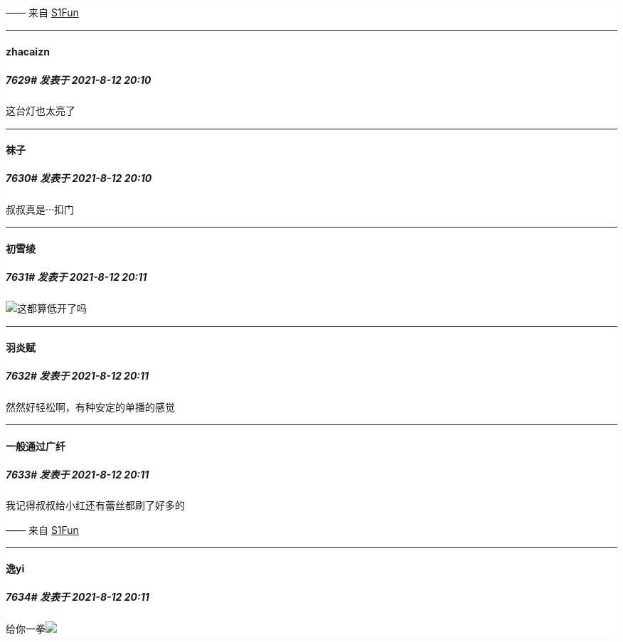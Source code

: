 —— 来自 [S1Fun](https://s1fun.koalcat.com)


*****

####  zhacaizn  
##### 7629#       发表于 2021-8-12 20:10


这台灯也太亮了


*****

####  袜子  
##### 7630#       发表于 2021-8-12 20:10


叔叔真是···扣门


*****

####  初雪绫  
##### 7631#       发表于 2021-8-12 20:11


<img src="https://static.saraba1st.com/image/smiley/face2017/037.png" referrerpolicy="no-referrer">这都算低开了吗


*****

####  羽炎赋  
##### 7632#       发表于 2021-8-12 20:11


然然好轻松啊，有种安定的单播的感觉


*****

####  一般通过广纤  
##### 7633#       发表于 2021-8-12 20:11


我记得叔叔给小红还有蕾丝都刷了好多的

—— 来自 [S1Fun](https://s1fun.koalcat.com)


*****

####  逸yi  
##### 7634#       发表于 2021-8-12 20:11


给你一拳<img src="https://static.saraba1st.com/image/smiley/face2017/037.png" referrerpolicy="no-referrer"> 

